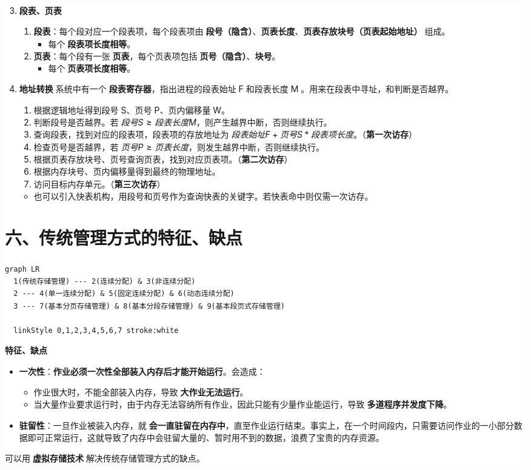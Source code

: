 3. **段表、页表**
   1. **段表**：每个段对应一个段表项，每个段表项由 **段号（隐含）**、**页表长度**、**页表存放块号（页表起始地址）** 组成。
      - 每个 **段表项长度相等**。
   2. **页表**：每个段有一张 **页表**，每个页表项包括 **页号（隐含）**、**块号**。
      - 每个 **页表项长度相等**。

4. **地址转换**
系统中有一个 **段表寄存器**，指出进程的段表始址 F 和段表长度 M 。用来在段表中寻址，和判断是否越界。
   1. 根据逻辑地址得到段号 S、页号 P、页内偏移量 W。
   2. 判断段号是否越界。若 $段号 S \geq 段表长度 M$，则产生越界中断，否则继续执行。
   3. 查询段表，找到对应的段表项，段表项的存放地址为 $段表始址 F + 页号 S * 段表项长度$。（**第一次访存**）
   4. 检查页号是否越界，若 $页号 P \geq 页表长度$，则发生越界中断，否则继续执行。
   5. 根据页表存放块号、页号查询页表，找到对应页表项。（**第二次访存**）
   6. 根据内存块号、页内偏移量得到最终的物理地址。
   7. 访问目标内存单元。（**第三次访存**）
   - 也可以引入快表机构，用段号和页号作为查询快表的关键字。若快表命中则仅需一次访存。





# 六、传统管理方式的特征、缺点

```mermaid
graph LR
  1(传统存储管理) --- 2(连续分配) & 3(非连续分配)
  2 --- 4(单一连续分配) & 5(固定连续分配) & 6(动态连续分配)
  3 --- 7(基本分页存储管理) & 8(基本分段存储管理) & 9(基本段页式存储管理)

  linkStyle 0,1,2,3,4,5,6,7 stroke:white
```

**特征、缺点**
- **一次性**：**作业必须一次性全部装入内存后才能开始运行**。会造成：
  - 作业很大时，不能全部装入内存，导致 **大作业无法运行**。
  - 当大量作业要求运行时，由于内存无法容纳所有作业，因此只能有少量作业能运行，导致 **多道程序并发度下降**。

- **驻留性**：一旦作业被装入内存，就 **会一直驻留在内存中**，直至作业运行结束。事实上，在一个时间段内，只需要访问作业的一小部分数据即可正常运行，这就导致了内存中会驻留大量的、暂时用不到的数据，浪费了宝贵的内存资源。

可以用 **虚拟存储技术** 解决传统存储管理方式的缺点。